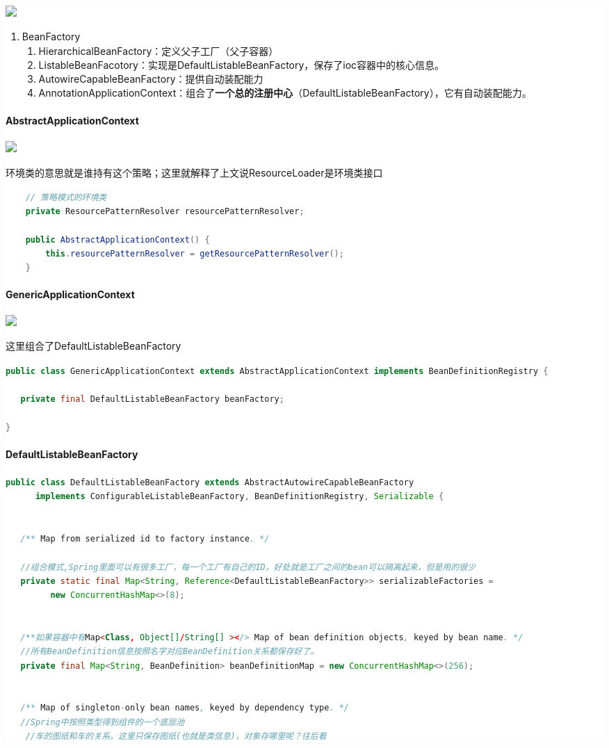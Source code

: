 <img src="https://unpkg.zhimg.com/youthlql@1.0.6/spring-sourcecode-v1/chapter_01/image-20210927103844753.png" />



1. BeanFactory
   1. HierarchicalBeanFactory：定义父子工厂（父子容器）
   2. ListableBeanFacotory：实现是DefaultListableBeanFactory，保存了ioc容器中的核心信息。
   3. AutowireCapableBeanFactory：提供自动装配能力
   4. AnnotationApplicationContext：组合了**一个总的注册中心**（DefaultListableBeanFactory），它有自动装配能力。





#### AbstractApplicationContext

<img src="https://unpkg.zhimg.com/youthlql@1.0.6/spring-sourcecode-v1/chapter_01/image-20210927104922679.png" />

环境类的意思就是谁持有这个策略；这里就解释了上文说ResourceLoader是环境类接口

```java
	// 策略模式的环境类
	private ResourcePatternResolver resourcePatternResolver;

	public AbstractApplicationContext() {
		this.resourcePatternResolver = getResourcePatternResolver();
	}
```



#### GenericApplicationContext

<img src="https://unpkg.zhimg.com/youthlql@1.0.6/spring-sourcecode-v1/chapter_01/image-20210927105641446.png"/>

这里组合了DefaultListableBeanFactory

```java
public class GenericApplicationContext extends AbstractApplicationContext implements BeanDefinitionRegistry {

   private final DefaultListableBeanFactory beanFactory;
   
}
```



#### DefaultListableBeanFactory

```java
public class DefaultListableBeanFactory extends AbstractAutowireCapableBeanFactory
      implements ConfigurableListableBeanFactory, BeanDefinitionRegistry, Serializable {


   /** Map from serialized id to factory instance. */

   //组合模式,Spring里面可以有很多工厂，每一个工厂有自己的ID，好处就是工厂之间的bean可以隔离起来，但是用的很少
   private static final Map<String, Reference<DefaultListableBeanFactory>> serializableFactories =
         new ConcurrentHashMap<>(8);


   /**如果容器中有Map<Class, Object[]/String[] ></> Map of bean definition objects, keyed by bean name. */
   //所有BeanDefinition信息按照名字对应BeanDefinition关系都保存好了。
   private final Map<String, BeanDefinition> beanDefinitionMap = new ConcurrentHashMap<>(256);


   /** Map of singleton-only bean names, keyed by dependency type. */
   //Spring中按照类型得到组件的一个底层池
    //车的图纸和车的关系。这里只保存图纸(也就是类信息)，对象存哪里呢？往后看
```